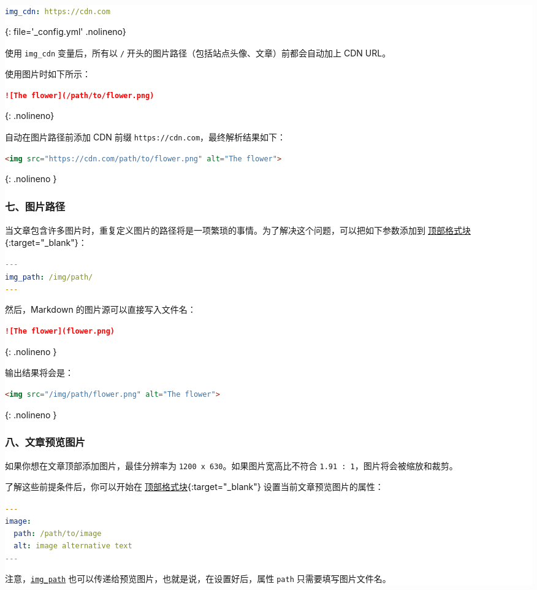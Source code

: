 ```yaml
img_cdn: https://cdn.com
```
{: file='_config.yml' .nolineno}

使用 `img_cdn` 变量后，所有以 `/` 开头的图片路径（包括站点头像、文章）前都会自动加上 CDN URL。

使用图片时如下所示：

```markdown
![The flower](/path/to/flower.png)
```
{: .nolineno}

自动在图片路径前添加 CDN 前缀 `https://cdn.com`，最终解析结果如下：

```html
<img src="https://cdn.com/path/to/flower.png" alt="The flower">
```
{: .nolineno }

### 七、图片路径

当文章包含许多图片时，重复定义图片的路径将是一项繁琐的事情。为了解决这个问题，可以把如下参数添加到 [顶部格式块][顶部格式块]{:target="_blank"}：

```yml
---
img_path: /img/path/
---
```

然后，Markdown 的图片源可以直接写入文件名：

```md
![The flower](flower.png)
```
{: .nolineno }

输出结果将会是：

```html
<img src="/img/path/flower.png" alt="The flower">
```
{: .nolineno }

### 八、文章预览图片

如果你想在文章顶部添加图片，最佳分辨率为 `1200 x 630`。如果图片宽高比不符合 `1.91 : 1`，图片将会被缩放和裁剪。

了解这些前提条件后，你可以开始在 [顶部格式块][顶部格式块]{:target="_blank"} 设置当前文章预览图片的属性：

```yaml
---
image:
  path: /path/to/image
  alt: image alternative text
---
```

注意，[`img_path`](#七图片路径) 也可以传递给预览图片，也就是说，在设置好后，属性 `path` 只需要填写图片文件名。


[Jekyll-Compose]: https://github.com/jekyll/jekyll-compose
[顶部格式块]: https://jekyllrb.com/docs/front-matter/
[Twitter Cards]: https://developer.twitter.com/en/docs/twitter-for-websites/cards/guides/getting-started#card-and-content-attribution
[Mermaid]: https://github.com/mermaid-js/mermaid
[video - youtube]: https://www.youtube.com/watch?v=H-B46URT4mg
[video - twitch]: https://www.twitch.tv/videos/1634779211
[Jekyll Docs: Posts]: https://jekyllrb.com/docs/posts/
[Writing a New Post]: https://chirpy.cotes.page/posts/write-a-new-post/